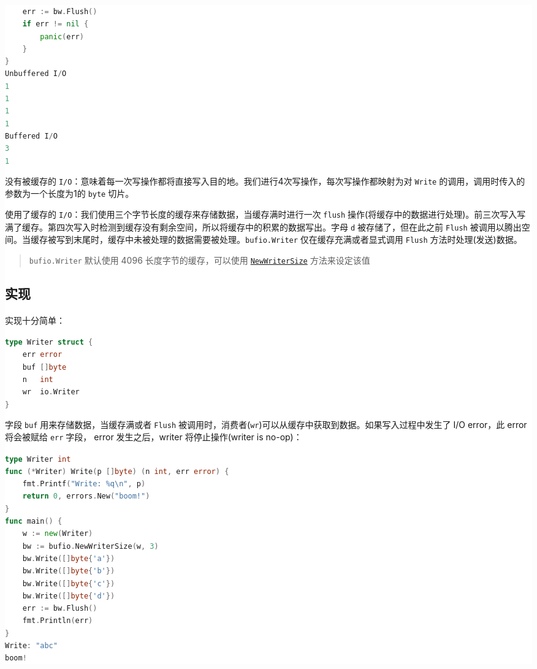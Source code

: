 ```go
    err := bw.Flush()
    if err != nil {
        panic(err)
    }
}
Unbuffered I/O
1
1
1
1
Buffered I/O
3
1
```

没有被缓存的 `I/O`：意味着每一次写操作都将直接写入目的地。我们进行4次写操作，每次写操作都映射为对 `Write` 的调用，调用时传入的参数为一个长度为1的 `byte` 切片。

使用了缓存的 `I/O`：我们使用三个字节长度的缓存来存储数据，当缓存满时进行一次 `flush` 操作(将缓存中的数据进行处理)。前三次写入写满了缓存。第四次写入时检测到缓存没有剩余空间，所以将缓存中的积累的数据写出。字母 `d` 被存储了，但在此之前 `Flush` 被调用以腾出空间。当缓存被写到末尾时，缓存中未被处理的数据需要被处理。`bufio.Writer` 仅在缓存充满或者显式调用 `Flush` 方法时处理(发送)数据。

> `bufio.Writer` 默认使用 4096 长度字节的缓存，可以使用 [`NewWriterSize`](https://golang.org/pkg/bufio/#NewWriterSize) 方法来设定该值

## 实现

实现十分简单：

```go
type Writer struct {
    err error
    buf []byte
    n   int
    wr  io.Writer
}
```

字段 `buf` 用来存储数据，当缓存满或者 `Flush` 被调用时，消费者(`wr`)可以从缓存中获取到数据。如果写入过程中发生了 I/O error，此 error 将会被赋给 `err` 字段， error 发生之后，writer 将停止操作(writer is no-op)：

```go
type Writer int
func (*Writer) Write(p []byte) (n int, err error) {
    fmt.Printf("Write: %q\n", p)
    return 0, errors.New("boom!")
}
func main() {
    w := new(Writer)
    bw := bufio.NewWriterSize(w, 3)
    bw.Write([]byte{'a'})
    bw.Write([]byte{'b'})
    bw.Write([]byte{'c'})
    bw.Write([]byte{'d'})
    err := bw.Flush()
    fmt.Println(err)
}
Write: "abc"
boom!
```
